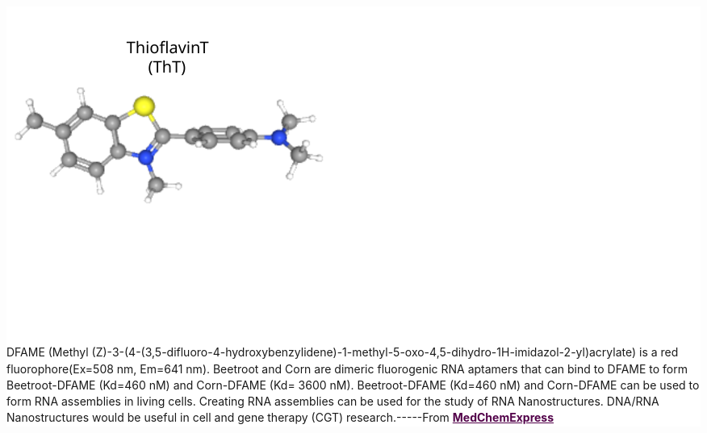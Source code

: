 <td style="text-align:center;padding-bottom: 0px;padding-left: 0px;padding-top: 0px;padding-right: 0px"><img src="/images/Structure_ligand/ThT_stru_ligand2.svg" alt="drawing" style="width:400px"  px="" /></td>
</tr>
</table>
<div style="display: flex; justify-content: center;"></div>


<p>DFAME (Methyl (Z)-3-(4-(3,5-difluoro-4-hydroxybenzylidene)-1-methyl-5-oxo-4,5-dihydro-1H-imidazol-2-yl)acrylate) is a red fluorophore(Ex=508 nm, Em=641 nm). Beetroot and Corn are dimeric fluorogenic RNA aptamers that can bind to DFAME to form Beetroot-DFAME (Kd=460 nM) and Corn-DFAME (Kd= 3600 nM). Beetroot-DFAME (Kd=460 nM) and Corn-DFAME can be used to form RNA assemblies in living cells. Creating RNA assemblies can be used for the study of RNA Nanostructures. DNA/RNA Nanostructures would be useful in cell and gene therapy (CGT) research.-----From <a href="https://www.medchemexpress.cn/dfame.html" target="_blank" style="color:#520049; text-decoration: underline;"><b>MedChemExpress</b></a></p>
